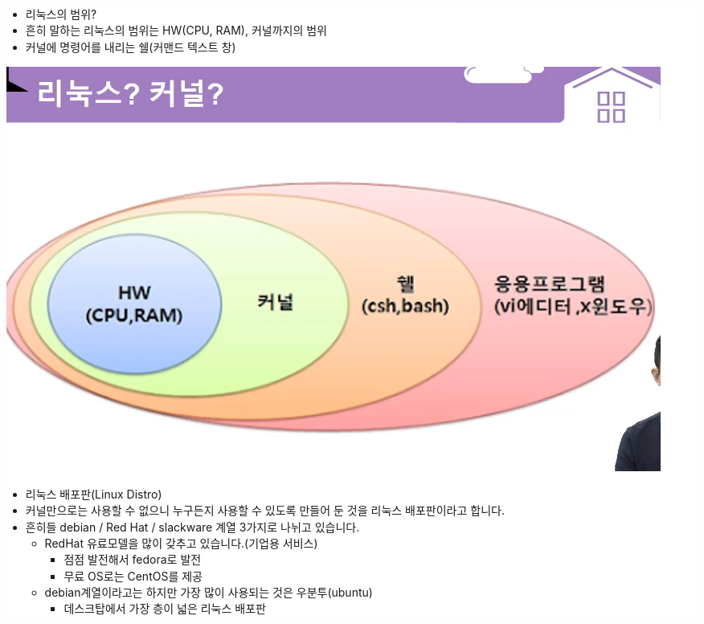 - 리눅스의 범위?
- 흔히 말하는 리눅스의 범위는 HW(CPU, RAM), 커널까지의 범위
- 커널에 명령어를 내리는 쉘(커맨드 텍스트 창)

![image-20210629094343751](계절학기.assets/image-20210629094343751.png)

- 리눅스 배포판(Linux Distro)
- 커널만으로는 사용할 수 없으니 누구든지 사용할 수 있도록 만들어 둔 것을 리눅스 배포판이라고 합니다.
- 흔히들 debian / Red Hat / slackware 계열 3가지로 나뉘고 있습니다.
  - RedHat 유료모델을 많이 갖추고 있습니다.(기업용 서비스)
    - 점점 발전해서 fedora로 발전
    - 무료 OS로는 CentOS를 제공
  - debian계열이라고는 하지만 가장 많이 사용되는 것은 우분투(ubuntu)
    - 데스크탑에서 가장 층이 넓은 리눅스 배포판
